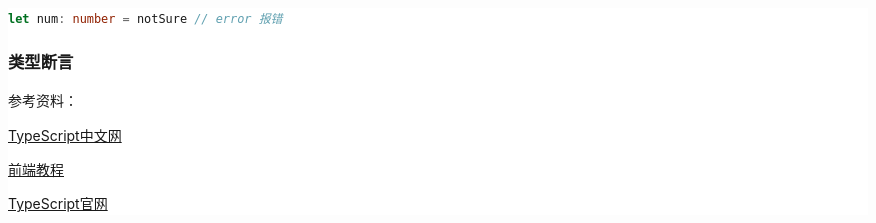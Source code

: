 ```ts
let num: number = notSure // error 报错
```

### 类型断言


参考资料： 

[TypeScript中文网](https://www.tslang.cn/docs/handbook/basic-types.html)

[前端教程](https://www.softwhy.com/article-9937-1.html)

[TypeScript官网](https://www.typescriptlang.org/docs/handbook/basic-types.html#unknown)